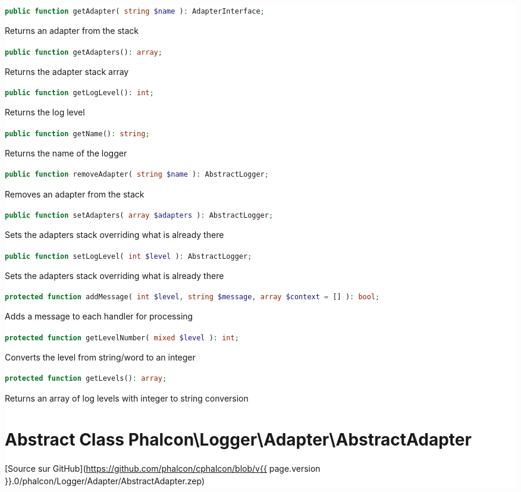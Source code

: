 
```php
public function getAdapter( string $name ): AdapterInterface;
```
Returns an adapter from the stack


```php
public function getAdapters(): array;
```
Returns the adapter stack array


```php
public function getLogLevel(): int;
```
Returns the log level


```php
public function getName(): string;
```
Returns the name of the logger


```php
public function removeAdapter( string $name ): AbstractLogger;
```
Removes an adapter from the stack


```php
public function setAdapters( array $adapters ): AbstractLogger;
```
Sets the adapters stack overriding what is already there


```php
public function setLogLevel( int $level ): AbstractLogger;
```
Sets the adapters stack overriding what is already there


```php
protected function addMessage( int $level, string $message, array $context = [] ): bool;
```
Adds a message to each handler for processing


```php
protected function getLevelNumber( mixed $level ): int;
```
Converts the level from string/word to an integer


```php
protected function getLevels(): array;
```
Returns an array of log levels with integer to string conversion




<h1 id="logger-adapter-abstractadapter">Abstract Class Phalcon\Logger\Adapter\AbstractAdapter</h1>

[Source sur GitHub](https://github.com/phalcon/cphalcon/blob/v{{ page.version }}.0/phalcon/Logger/Adapter/AbstractAdapter.zep)
